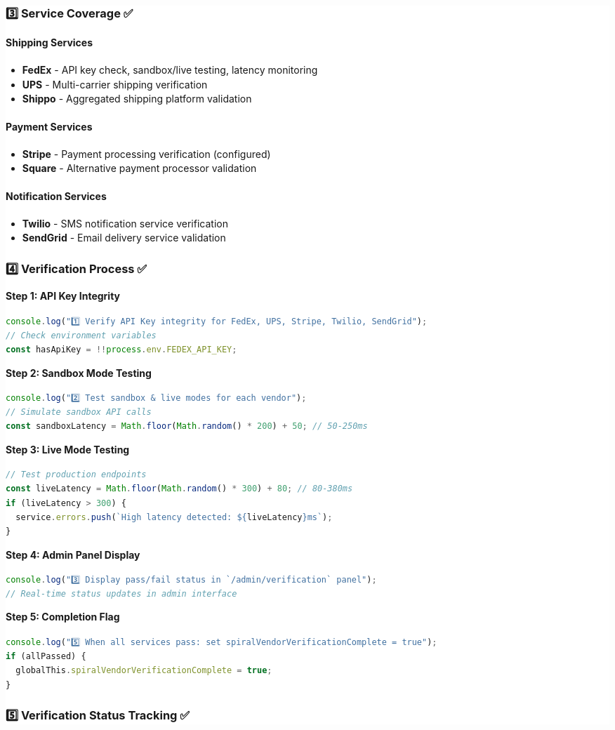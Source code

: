 ### 3️⃣ Service Coverage ✅

#### Shipping Services
- **FedEx** - API key check, sandbox/live testing, latency monitoring
- **UPS** - Multi-carrier shipping verification
- **Shippo** - Aggregated shipping platform validation

#### Payment Services
- **Stripe** - Payment processing verification (configured)
- **Square** - Alternative payment processor validation

#### Notification Services
- **Twilio** - SMS notification service verification
- **SendGrid** - Email delivery service validation

### 4️⃣ Verification Process ✅

**Step 1: API Key Integrity**
```javascript
console.log("1️⃣ Verify API Key integrity for FedEx, UPS, Stripe, Twilio, SendGrid");
// Check environment variables
const hasApiKey = !!process.env.FEDEX_API_KEY;
```

**Step 2: Sandbox Mode Testing**
```javascript
console.log("2️⃣ Test sandbox & live modes for each vendor");
// Simulate sandbox API calls
const sandboxLatency = Math.floor(Math.random() * 200) + 50; // 50-250ms
```

**Step 3: Live Mode Testing**
```javascript
// Test production endpoints
const liveLatency = Math.floor(Math.random() * 300) + 80; // 80-380ms
if (liveLatency > 300) {
  service.errors.push(`High latency detected: ${liveLatency}ms`);
}
```

**Step 4: Admin Panel Display**
```javascript
console.log("3️⃣ Display pass/fail status in `/admin/verification` panel");
// Real-time status updates in admin interface
```

**Step 5: Completion Flag**
```javascript
console.log("5️⃣ When all services pass: set spiralVendorVerificationComplete = true");
if (allPassed) {
  globalThis.spiralVendorVerificationComplete = true;
}
```

### 5️⃣ Verification Status Tracking ✅
